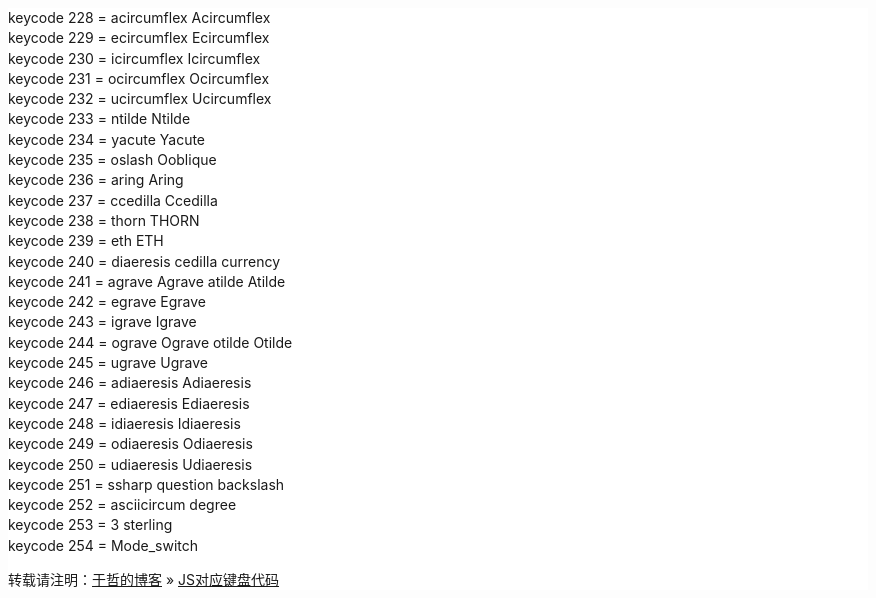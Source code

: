 keycode 228 = acircumflex Acircumflex  
keycode 229 = ecircumflex Ecircumflex  
keycode 230 = icircumflex Icircumflex  
keycode 231 = ocircumflex Ocircumflex  
keycode 232 = ucircumflex Ucircumflex  
keycode 233 = ntilde Ntilde  
keycode 234 = yacute Yacute  
keycode 235 = oslash Ooblique  
keycode 236 = aring Aring  
keycode 237 = ccedilla Ccedilla  
keycode 238 = thorn THORN  
keycode 239 = eth ETH  
keycode 240 = diaeresis cedilla currency  
keycode 241 = agrave Agrave atilde Atilde  
keycode 242 = egrave Egrave  
keycode 243 = igrave Igrave  
keycode 244 = ograve Ograve otilde Otilde  
keycode 245 = ugrave Ugrave  
keycode 246 = adiaeresis Adiaeresis  
keycode 247 = ediaeresis Ediaeresis  
keycode 248 = idiaeresis Idiaeresis  
keycode 249 = odiaeresis Odiaeresis  
keycode 250 = udiaeresis Udiaeresis  
keycode 251 = ssharp question backslash  
keycode 252 = asciicircum degree  
keycode 253 = 3 sterling  
keycode 254 = Mode_switch

转载请注明：[于哲的博客][1] &raquo; [JS对应键盘代码][2]

 [1]: http://lazynight.me
 [2]: http://lazynight.me/2111.html